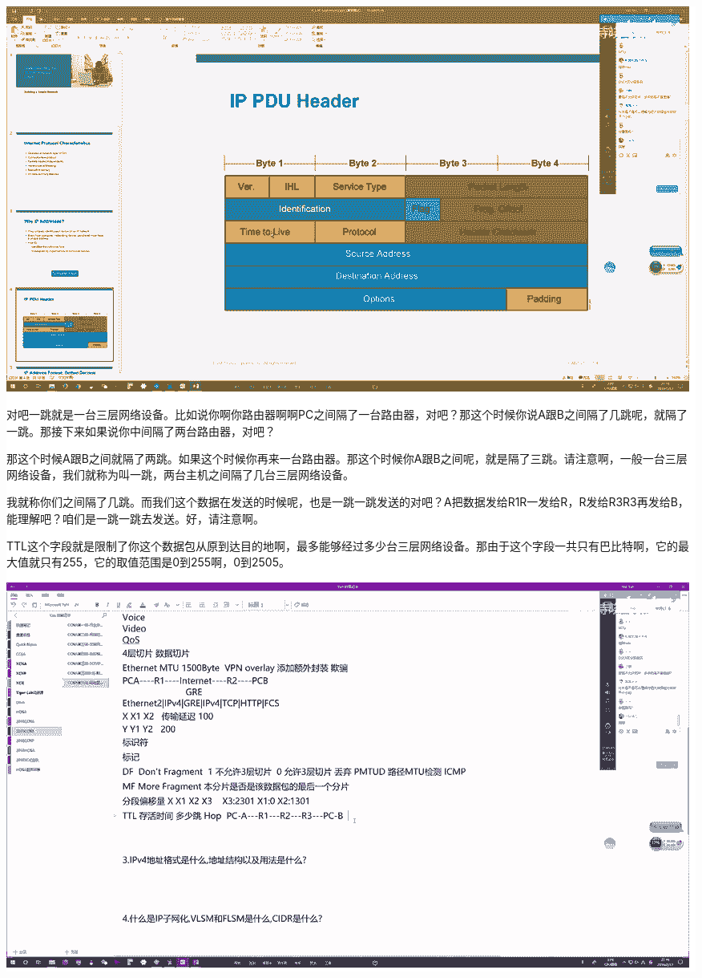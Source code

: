 ![](img/8fd8347fc479624b285e8a9df198fbb3_51.png)

对吧一跳就是一台三层网络设备。比如说你啊你路由器啊啊PC之间隔了一台路由器，对吧？那这个时候你说A跟B之间隔了几跳呢，就隔了一跳。那接下来如果说你中间隔了两台路由器，对吧？

那这个时候A跟B之间就隔了两跳。如果这个时候你再来一台路由器。那这个时候你A跟B之间呢，就是隔了三跳。请注意啊，一般一台三层网络设备，我们就称为叫一跳，两台主机之间隔了几台三层网络设备。

我就称你们之间隔了几跳。而我们这个数据在发送的时候呢，也是一跳一跳发送的对吧？A把数据发给R1R一发给R，R发给R3R3再发给B，能理解吧？咱们是一跳一跳去发送。好，请注意啊。

TTL这个字段就是限制了你这个数据包从原到达目的地啊，最多能够经过多少台三层网络设备。那由于这个字段一共只有巴比特啊，它的最大值就只有255，它的取值范围是0到255啊，0到2505。



![](img/8fd8347fc479624b285e8a9df198fbb3_53.png)
